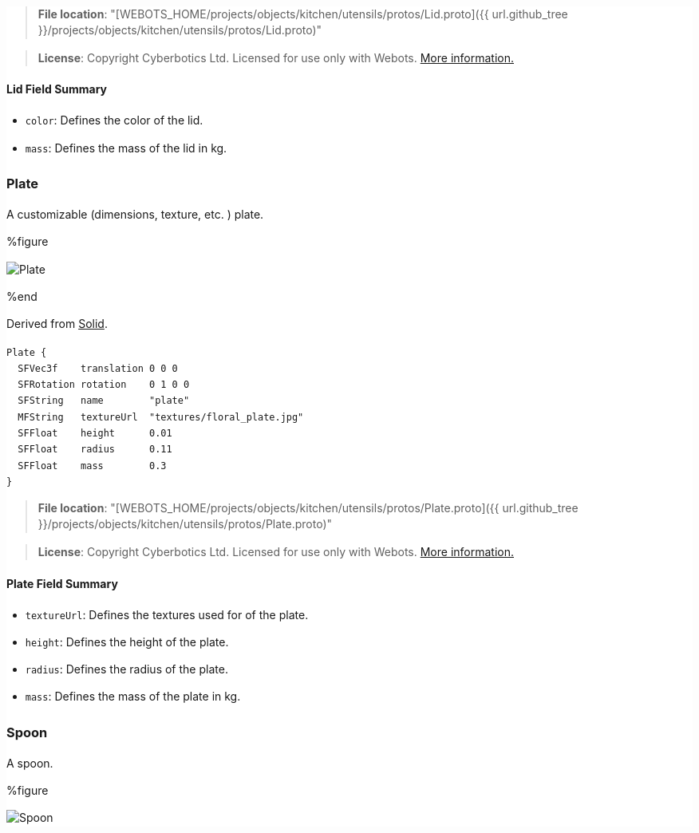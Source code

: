 > **File location**: "[WEBOTS\_HOME/projects/objects/kitchen/utensils/protos/Lid.proto]({{ url.github_tree  }}/projects/objects/kitchen/utensils/protos/Lid.proto)"

> **License**: Copyright Cyberbotics Ltd. Licensed for use only with Webots.
[More information.](https://cyberbotics.com/webots_assets_license)

#### Lid Field Summary

- `color`: Defines the color of the lid.

- `mass`: Defines the mass of the lid in kg.

### Plate

A customizable (dimensions, texture, etc. ) plate.

%figure

![Plate](images/objects/utensils/Plate/model.thumbnail.png)

%end

Derived from [Solid](../reference/solid.md).

```
Plate {
  SFVec3f    translation 0 0 0
  SFRotation rotation    0 1 0 0
  SFString   name        "plate"
  MFString   textureUrl  "textures/floral_plate.jpg"
  SFFloat    height      0.01
  SFFloat    radius      0.11
  SFFloat    mass        0.3
}
```

> **File location**: "[WEBOTS\_HOME/projects/objects/kitchen/utensils/protos/Plate.proto]({{ url.github_tree  }}/projects/objects/kitchen/utensils/protos/Plate.proto)"

> **License**: Copyright Cyberbotics Ltd. Licensed for use only with Webots.
[More information.](https://cyberbotics.com/webots_assets_license)

#### Plate Field Summary

- `textureUrl`: Defines the textures used for of the plate.

- `height`: Defines the height of the plate.

- `radius`: Defines the radius of the plate.

- `mass`: Defines the mass of the plate in kg.

### Spoon

A spoon.

%figure

![Spoon](images/objects/utensils/Spoon/model.thumbnail.png)
